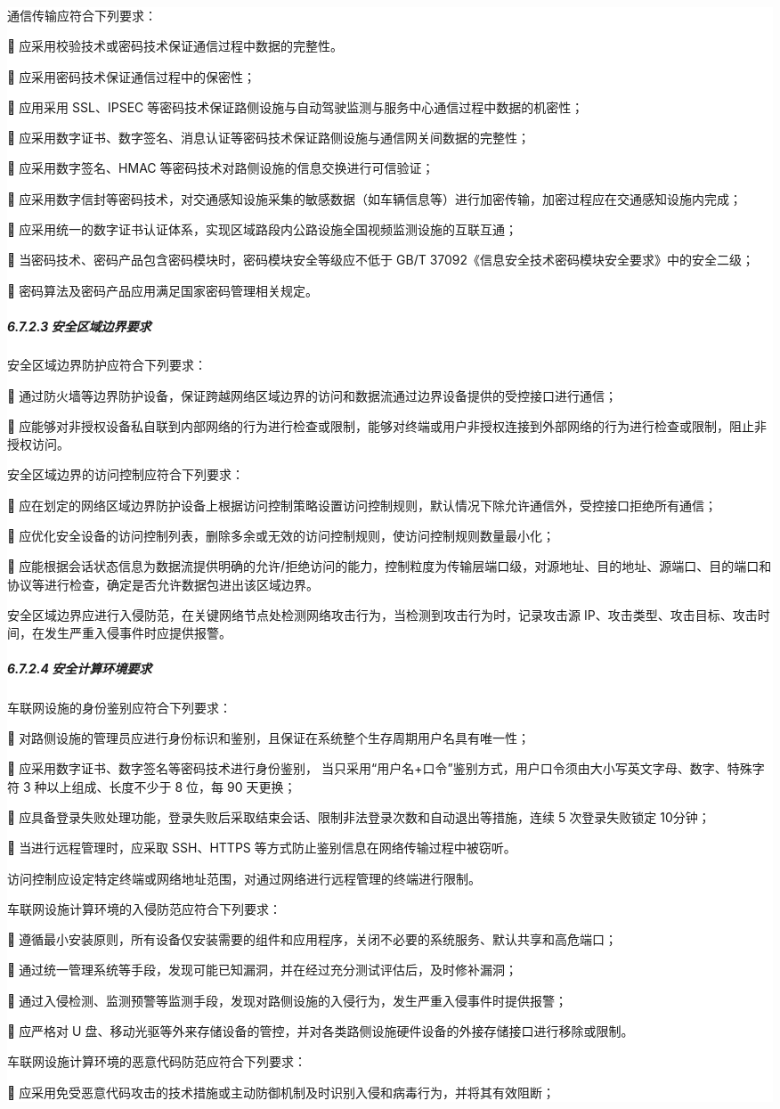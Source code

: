 通信传输应符合下列要求：

 应采用校验技术或密码技术保证通信过程中数据的完整性。 

 应采用密码技术保证通信过程中的保密性； 

 应用采用 SSL、IPSEC 等密码技术保证路侧设施与自动驾驶监测与服务中心通信过程中数据的机密性； 

 应采用数字证书、数字签名、消息认证等密码技术保证路侧设施与通信网关间数据的完整性； 

 应采用数字签名、HMAC 等密码技术对路侧设施的信息交换进行可信验证； 

 应采用数字信封等密码技术，对交通感知设施采集的敏感数据（如车辆信息等）进行加密传输，加密过程应在交通感知设施内完成； 

 应采用统一的数字证书认证体系，实现区域路段内公路设施全国视频监测设施的互联互通； 

 当密码技术、密码产品包含密码模块时，密码模块安全等级应不低于 GB/T 37092《信息安全技术密码模块安全要求》中的安全二级； 

 密码算法及密码产品应用满足国家密码管理相关规定。

##### 6.7.2.3 安全区域边界要求

安全区域边界防护应符合下列要求：

 通过防火墙等边界防护设备，保证跨越网络区域边界的访问和数据流通过边界设备提供的受控接口进行通信； 

 应能够对非授权设备私自联到内部网络的行为进行检查或限制，能够对终端或用户非授权连接到外部网络的行为进行检查或限制，阻止非授权访问。

安全区域边界的访问控制应符合下列要求： 

 应在划定的网络区域边界防护设备上根据访问控制策略设置访问控制规则，默认情况下除允许通信外，受控接口拒绝所有通信； 

 应优化安全设备的访问控制列表，删除多余或无效的访问控制规则，使访问控制规则数量最小化； 

 应能根据会话状态信息为数据流提供明确的允许/拒绝访问的能力，控制粒度为传输层端口级，对源地址、目的地址、源端口、目的端口和协议等进行检查，确定是否允许数据包进出该区域边界。

安全区域边界应进行入侵防范，在关键网络节点处检测网络攻击行为，当检测到攻击行为时，记录攻击源 IP、攻击类型、攻击目标、攻击时间，在发生严重入侵事件时应提供报警。

##### 6.7.2.4 安全计算环境要求

车联网设施的身份鉴别应符合下列要求：

 对路侧设施的管理员应进行身份标识和鉴别，且保证在系统整个生存周期用户名具有唯一性； 

 应采用数字证书、数字签名等密码技术进行身份鉴别， 当只采用“用户名+口令”鉴别方式，用户口令须由大小写英文字母、数字、特殊字符 3 种以上组成、长度不少于 8 位，每 90 天更换； 

 应具备登录失败处理功能，登录失败后采取结束会话、限制非法登录次数和自动退出等措施，连续 5 次登录失败锁定 10分钟； 

 当进行远程管理时，应采取 SSH、HTTPS 等方式防止鉴别信息在网络传输过程中被窃听。

访问控制应设定特定终端或网络地址范围，对通过网络进行远程管理的终端进行限制。

车联网设施计算环境的入侵防范应符合下列要求：

 遵循最小安装原则，所有设备仅安装需要的组件和应用程序，关闭不必要的系统服务、默认共享和高危端口； 

 通过统一管理系统等手段，发现可能已知漏洞，并在经过充分测试评估后，及时修补漏洞； 

 通过入侵检测、监测预警等监测手段，发现对路侧设施的入侵行为，发生严重入侵事件时提供报警； 

 应严格对 U 盘、移动光驱等外来存储设备的管控，并对各类路侧设施硬件设备的外接存储接口进行移除或限制。

车联网设施计算环境的恶意代码防范应符合下列要求：

 应采用免受恶意代码攻击的技术措施或主动防御机制及时识别入侵和病毒行为，并将其有效阻断； 

